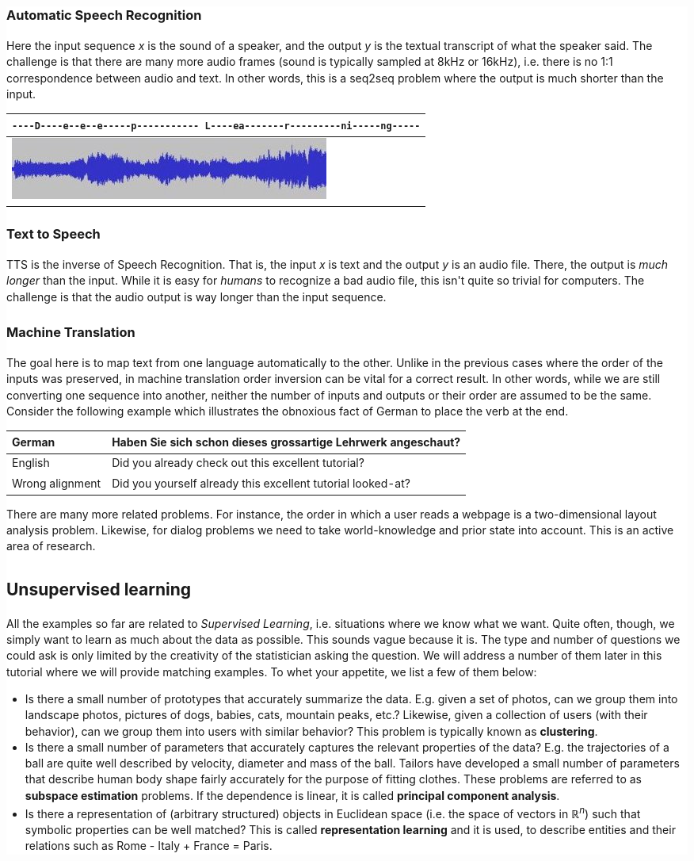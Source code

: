 ### Automatic Speech Recognition

Here the input sequence $x$ is the sound of a speaker, and the output $y$ is the textual transcript of what the speaker said. The challenge is that there are many more audio frames (sound is typically sampled at 8kHz or 16kHz), i.e. there is no 1:1 correspondence between audio and text. In other words, this is a seq2seq problem where the output is much shorter than the input.

| `----D----e--e--e-----p----------- L----ea-------r---------ni-----ng-----` |
| :--------------------------------------- |
| ![Deep Learning](img/speech.jpg)         |

### Text to Speech

TTS is the inverse of Speech Recognition. That is, the input $x$ is text and the output $y$ is an audio file. There, the output is *much longer* than the input. While it is easy for *humans* to recognize a bad audio file, this isn't quite so trivial for computers. The challenge is that the audio output is way longer than the input sequence.

### Machine Translation

The goal here is to map text from one language automatically to the other. Unlike in the previous cases where the order of the inputs was preserved, in machine translation order inversion can be vital for a correct result. In other words, while we are still converting one sequence into another, neither the number of inputs and outputs or their order are assumed to be the same. Consider the following example which illustrates the obnoxious fact of German to place the verb at the end.

| German          | Haben Sie sich schon dieses grossartige Lehrwerk angeschaut? |
| :-------------- | :--------------------------------------- |
| English         | Did you already check out this excellent tutorial? |
| Wrong alignment | Did you yourself already this excellent tutorial looked-at? |

There are many more related problems. For instance, the order in which a user reads a webpage is a two-dimensional layout analysis problem. Likewise, for dialog problems we need to take world-knowledge and prior state into account. This is an active area of research.


## Unsupervised learning

All the examples so far are related to *Supervised Learning*, i.e. situations where we know what we want. Quite often, though, we simply want to learn as much about the data as possible. This sounds vague because it is. The type and number of questions we could ask is only limited by the creativity of the statistician asking the question. We will address a number of them later in this tutorial where we will provide matching examples. To whet your appetite, we list a few of them below:

* Is there a small number of prototypes that accurately summarize the data. E.g. given a set of photos, can we group  them into landscape photos, pictures of dogs, babies, cats, mountain peaks, etc.? Likewise, given a collection of users (with their behavior), can we group them into users with similar behavior? This problem is typically known as **clustering**.
* Is there a small number of parameters that accurately captures the relevant properties of the data? E.g. the trajectories of a ball are quite well described by velocity, diameter and mass of the ball. Tailors have developed a small number of parameters that describe human body shape fairly accurately for the purpose of fitting clothes. These problems are referred to as **subspace estimation** problems. If the dependence is linear, it is called **principal component analysis**.
* Is there a representation of (arbitrary structured) objects in Euclidean space (i.e. the space of vectors in $\mathbb{R}^n$) such that symbolic properties can be well matched? This is called **representation learning** and it is used, to describe entities and their relations such as Rome - Italy + France = Paris.
